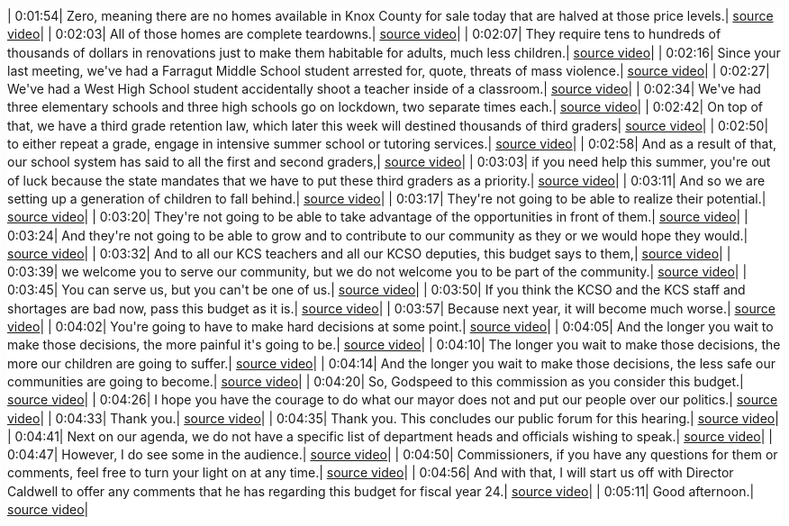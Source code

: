 | 0:01:54| Zero, meaning there are no homes available in Knox County for sale today that are halved at those price levels.| [source video](https://archive.org/details/co-com-r-267-public-hearing-230515?start=114.0)|
| 0:02:03| All of those homes are complete teardowns.| [source video](https://archive.org/details/co-com-r-267-public-hearing-230515?start=123.0)|
| 0:02:07| They require tens to hundreds of thousands of dollars in renovations just to make them habitable for adults, much less children.| [source video](https://archive.org/details/co-com-r-267-public-hearing-230515?start=127.0)|
| 0:02:16| Since your last meeting, we've had a Farragut Middle School student arrested for, quote, threats of mass violence.| [source video](https://archive.org/details/co-com-r-267-public-hearing-230515?start=136.0)|
| 0:02:27| We've had a West High School student accidentally shoot a teacher inside of a classroom.| [source video](https://archive.org/details/co-com-r-267-public-hearing-230515?start=147.0)|
| 0:02:34| We've had three elementary schools and three high schools go on lockdown, two separate times each.| [source video](https://archive.org/details/co-com-r-267-public-hearing-230515?start=154.0)|
| 0:02:42| On top of that, we have a third grade retention law, which later this week will destined thousands of third graders| [source video](https://archive.org/details/co-com-r-267-public-hearing-230515?start=162.0)|
| 0:02:50| to either repeat a grade, engage in intensive summer school or tutoring services.| [source video](https://archive.org/details/co-com-r-267-public-hearing-230515?start=170.0)|
| 0:02:58| And as a result of that, our school system has said to all the first and second graders,| [source video](https://archive.org/details/co-com-r-267-public-hearing-230515?start=178.0)|
| 0:03:03| if you need help this summer, you're out of luck because the state mandates that we have to put these third graders as a priority.| [source video](https://archive.org/details/co-com-r-267-public-hearing-230515?start=183.0)|
| 0:03:11| And so we are setting up a generation of children to fall behind.| [source video](https://archive.org/details/co-com-r-267-public-hearing-230515?start=191.0)|
| 0:03:17| They're not going to be able to realize their potential.| [source video](https://archive.org/details/co-com-r-267-public-hearing-230515?start=197.0)|
| 0:03:20| They're not going to be able to take advantage of the opportunities in front of them.| [source video](https://archive.org/details/co-com-r-267-public-hearing-230515?start=200.0)|
| 0:03:24| And they're not going to be able to grow and to contribute to our community as they or we would hope they would.| [source video](https://archive.org/details/co-com-r-267-public-hearing-230515?start=204.0)|
| 0:03:32| And to all our KCS teachers and all our KCSO deputies, this budget says to them,| [source video](https://archive.org/details/co-com-r-267-public-hearing-230515?start=212.0)|
| 0:03:39| we welcome you to serve our community, but we do not welcome you to be part of the community.| [source video](https://archive.org/details/co-com-r-267-public-hearing-230515?start=219.0)|
| 0:03:45| You can serve us, but you can't be one of us.| [source video](https://archive.org/details/co-com-r-267-public-hearing-230515?start=225.0)|
| 0:03:50| If you think the KCSO and the KCS staff and shortages are bad now, pass this budget as it is.| [source video](https://archive.org/details/co-com-r-267-public-hearing-230515?start=230.0)|
| 0:03:57| Because next year, it will become much worse.| [source video](https://archive.org/details/co-com-r-267-public-hearing-230515?start=237.0)|
| 0:04:02| You're going to have to make hard decisions at some point.| [source video](https://archive.org/details/co-com-r-267-public-hearing-230515?start=242.0)|
| 0:04:05| And the longer you wait to make those decisions, the more painful it's going to be.| [source video](https://archive.org/details/co-com-r-267-public-hearing-230515?start=245.0)|
| 0:04:10| The longer you wait to make those decisions, the more our children are going to suffer.| [source video](https://archive.org/details/co-com-r-267-public-hearing-230515?start=250.0)|
| 0:04:14| And the longer you wait to make those decisions, the less safe our communities are going to become.| [source video](https://archive.org/details/co-com-r-267-public-hearing-230515?start=254.0)|
| 0:04:20| So, Godspeed to this commission as you consider this budget.| [source video](https://archive.org/details/co-com-r-267-public-hearing-230515?start=260.0)|
| 0:04:26| I hope you have the courage to do what our mayor does not and put our people over our politics.| [source video](https://archive.org/details/co-com-r-267-public-hearing-230515?start=266.0)|
| 0:04:33| Thank you.| [source video](https://archive.org/details/co-com-r-267-public-hearing-230515?start=273.0)|
| 0:04:35| Thank you. This concludes our public forum for this hearing.| [source video](https://archive.org/details/co-com-r-267-public-hearing-230515?start=275.0)|
| 0:04:41| Next on our agenda, we do not have a specific list of department heads and officials wishing to speak.| [source video](https://archive.org/details/co-com-r-267-public-hearing-230515?start=281.0)|
| 0:04:47| However, I do see some in the audience.| [source video](https://archive.org/details/co-com-r-267-public-hearing-230515?start=287.0)|
| 0:04:50| Commissioners, if you have any questions for them or comments, feel free to turn your light on at any time.| [source video](https://archive.org/details/co-com-r-267-public-hearing-230515?start=290.0)|
| 0:04:56| And with that, I will start us off with Director Caldwell to offer any comments that he has regarding this budget for fiscal year 24.| [source video](https://archive.org/details/co-com-r-267-public-hearing-230515?start=296.0)|
| 0:05:11| Good afternoon.| [source video](https://archive.org/details/co-com-r-267-public-hearing-230515?start=311.0)|